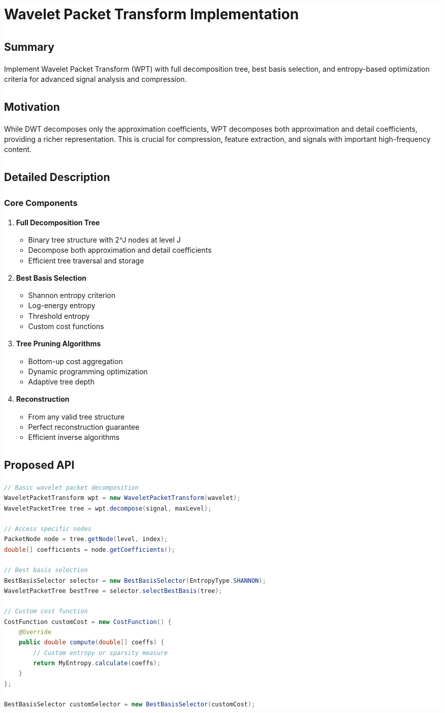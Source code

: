 # Wavelet Packet Transform Implementation

## Summary
Implement Wavelet Packet Transform (WPT) with full decomposition tree, best basis selection, and entropy-based optimization criteria for advanced signal analysis and compression.

## Motivation
While DWT decomposes only the approximation coefficients, WPT decomposes both approximation and detail coefficients, providing a richer representation. This is crucial for compression, feature extraction, and signals with important high-frequency content.

## Detailed Description

### Core Components

1. **Full Decomposition Tree**
   - Binary tree structure with 2^J nodes at level J
   - Decompose both approximation and detail coefficients
   - Efficient tree traversal and storage

2. **Best Basis Selection**
   - Shannon entropy criterion
   - Log-energy entropy
   - Threshold entropy
   - Custom cost functions

3. **Tree Pruning Algorithms**
   - Bottom-up cost aggregation
   - Dynamic programming optimization
   - Adaptive tree depth

4. **Reconstruction**
   - From any valid tree structure
   - Perfect reconstruction guarantee
   - Efficient inverse algorithms

## Proposed API

```java
// Basic wavelet packet decomposition
WaveletPacketTransform wpt = new WaveletPacketTransform(wavelet);
WaveletPacketTree tree = wpt.decompose(signal, maxLevel);

// Access specific nodes
PacketNode node = tree.getNode(level, index);
double[] coefficients = node.getCoefficients();

// Best basis selection
BestBasisSelector selector = new BestBasisSelector(EntropyType.SHANNON);
WaveletPacketTree bestTree = selector.selectBestBasis(tree);

// Custom cost function
CostFunction customCost = new CostFunction() {
    @Override
    public double compute(double[] coeffs) {
        // Custom entropy or sparsity measure
        return MyEntropy.calculate(coeffs);
    }
};

BestBasisSelector customSelector = new BestBasisSelector(customCost);

```